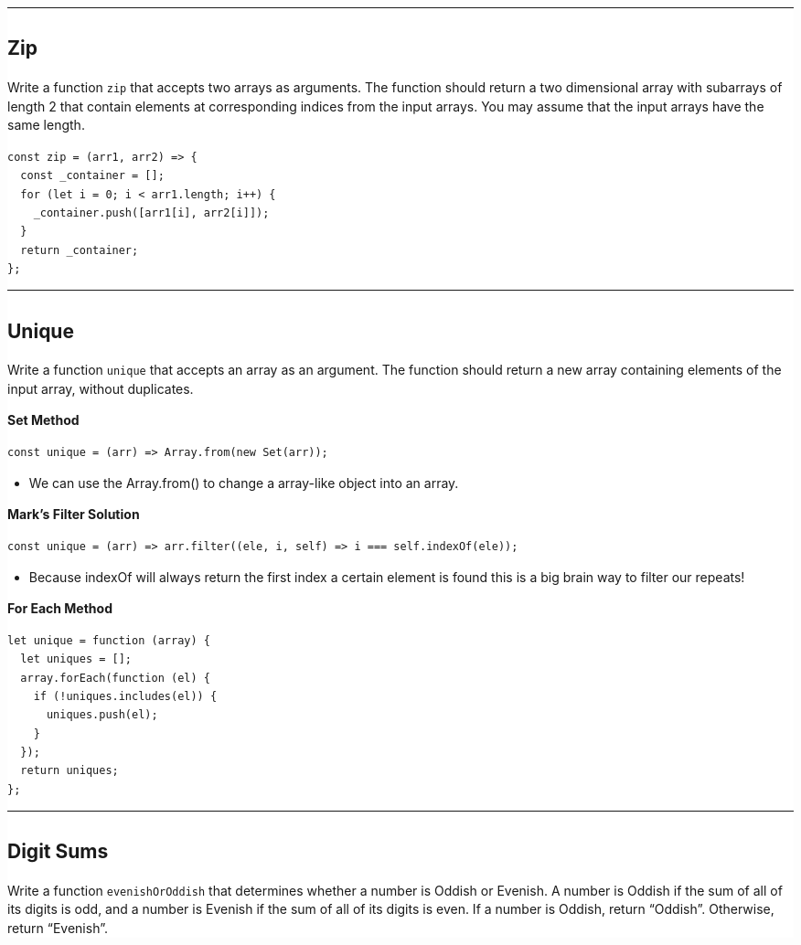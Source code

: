 ------------------------------------------------------------------------

**Zip**
-------

Write a function `zip` that accepts two arrays as arguments. The function should return a two dimensional array with subarrays of length 2 that contain elements at corresponding indices from the input arrays. You may assume that the input arrays have the same length.

    const zip = (arr1, arr2) => {
      const _container = [];
      for (let i = 0; i < arr1.length; i++) {
        _container.push([arr1[i], arr2[i]]);
      }
      return _container;
    };

------------------------------------------------------------------------

**Unique**
----------

Write a function `unique` that accepts an array as an argument. The function should return a new array containing elements of the input array, without duplicates.

**Set Method**

    const unique = (arr) => Array.from(new Set(arr));

-   We can use the Array.from() to change a array-like object into an array.

**Mark’s Filter Solution**

    const unique = (arr) => arr.filter((ele, i, self) => i === self.indexOf(ele));

-   Because indexOf will always return the first index a certain element is found this is a big brain way to filter our repeats!

**For Each Method**

    let unique = function (array) {
      let uniques = [];
      array.forEach(function (el) {
        if (!uniques.includes(el)) {
          uniques.push(el);
        }
      });
      return uniques;
    };

------------------------------------------------------------------------

**Digit Sums**
--------------

Write a function `evenishOrOddish` that determines whether a number is Oddish or Evenish. A number is Oddish if the sum of all of its digits is odd, and a number is Evenish if the sum of all of its digits is even. If a number is Oddish, return “Oddish”. Otherwise, return “Evenish”.
